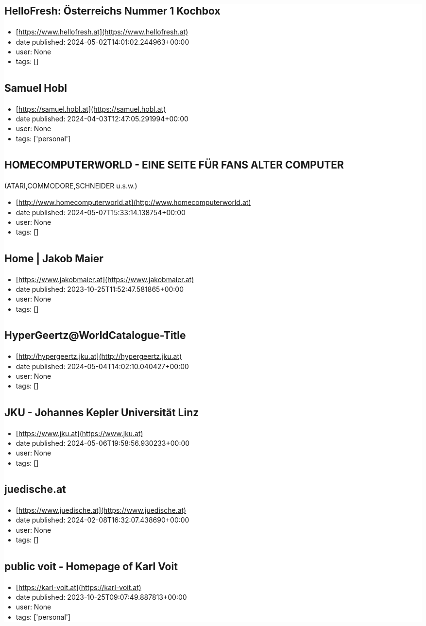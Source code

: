 ## HelloFresh: Österreichs Nummer 1 Kochbox
 - [https://www.hellofresh.at](https://www.hellofresh.at)
 - date published: 2024-05-02T14:01:02.244963+00:00
 - user: None
 - tags: []

## Samuel Hobl
 - [https://samuel.hobl.at](https://samuel.hobl.at)
 - date published: 2024-04-03T12:47:05.291994+00:00
 - user: None
 - tags: ['personal']

## HOMECOMPUTERWORLD - EINE SEITE FÜR FANS ALTER COMPUTER
(ATARI,COMMODORE,SCHNEIDER u.s.w.)
 - [http://www.homecomputerworld.at](http://www.homecomputerworld.at)
 - date published: 2024-05-07T15:33:14.138754+00:00
 - user: None
 - tags: []

## Home | Jakob Maier
 - [https://www.jakobmaier.at](https://www.jakobmaier.at)
 - date published: 2023-10-25T11:52:47.581865+00:00
 - user: None
 - tags: []

## HyperGeertz@WorldCatalogue-Title
 - [http://hypergeertz.jku.at](http://hypergeertz.jku.at)
 - date published: 2024-05-04T14:02:10.040427+00:00
 - user: None
 - tags: []

## JKU - Johannes Kepler Universität Linz
 - [https://www.jku.at](https://www.jku.at)
 - date published: 2024-05-06T19:58:56.930233+00:00
 - user: None
 - tags: []

## juedische.at
 - [https://www.juedische.at](https://www.juedische.at)
 - date published: 2024-02-08T16:32:07.438690+00:00
 - user: None
 - tags: []

## public voit - Homepage of Karl Voit
 - [https://karl-voit.at](https://karl-voit.at)
 - date published: 2023-10-25T09:07:49.887813+00:00
 - user: None
 - tags: ['personal']
